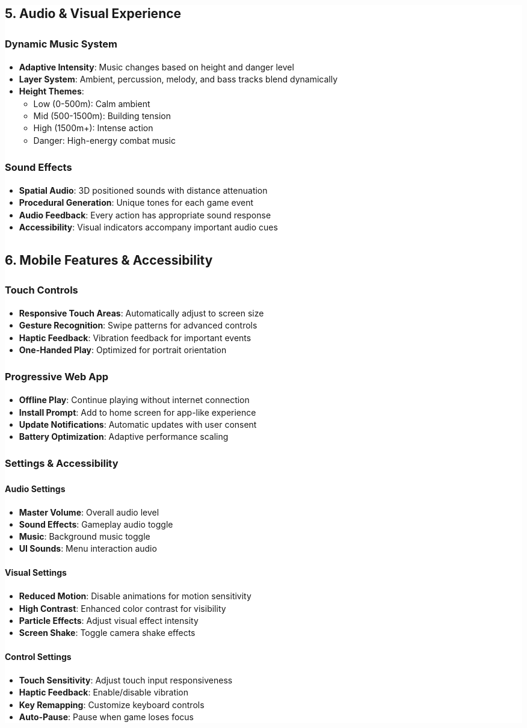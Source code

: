 ## 5. Audio & Visual Experience

### Dynamic Music System
- **Adaptive Intensity**: Music changes based on height and danger level
- **Layer System**: Ambient, percussion, melody, and bass tracks blend dynamically
- **Height Themes**: 
  - Low (0-500m): Calm ambient
  - Mid (500-1500m): Building tension
  - High (1500m+): Intense action
  - Danger: High-energy combat music

### Sound Effects
- **Spatial Audio**: 3D positioned sounds with distance attenuation
- **Procedural Generation**: Unique tones for each game event
- **Audio Feedback**: Every action has appropriate sound response
- **Accessibility**: Visual indicators accompany important audio cues

## 6. Mobile Features & Accessibility

### Touch Controls
- **Responsive Touch Areas**: Automatically adjust to screen size
- **Gesture Recognition**: Swipe patterns for advanced controls
- **Haptic Feedback**: Vibration feedback for important events
- **One-Handed Play**: Optimized for portrait orientation

### Progressive Web App
- **Offline Play**: Continue playing without internet connection
- **Install Prompt**: Add to home screen for app-like experience
- **Update Notifications**: Automatic updates with user consent
- **Battery Optimization**: Adaptive performance scaling

### Settings & Accessibility

#### Audio Settings
- **Master Volume**: Overall audio level
- **Sound Effects**: Gameplay audio toggle
- **Music**: Background music toggle
- **UI Sounds**: Menu interaction audio

#### Visual Settings
- **Reduced Motion**: Disable animations for motion sensitivity
- **High Contrast**: Enhanced color contrast for visibility
- **Particle Effects**: Adjust visual effect intensity
- **Screen Shake**: Toggle camera shake effects

#### Control Settings
- **Touch Sensitivity**: Adjust touch input responsiveness
- **Haptic Feedback**: Enable/disable vibration
- **Key Remapping**: Customize keyboard controls
- **Auto-Pause**: Pause when game loses focus
